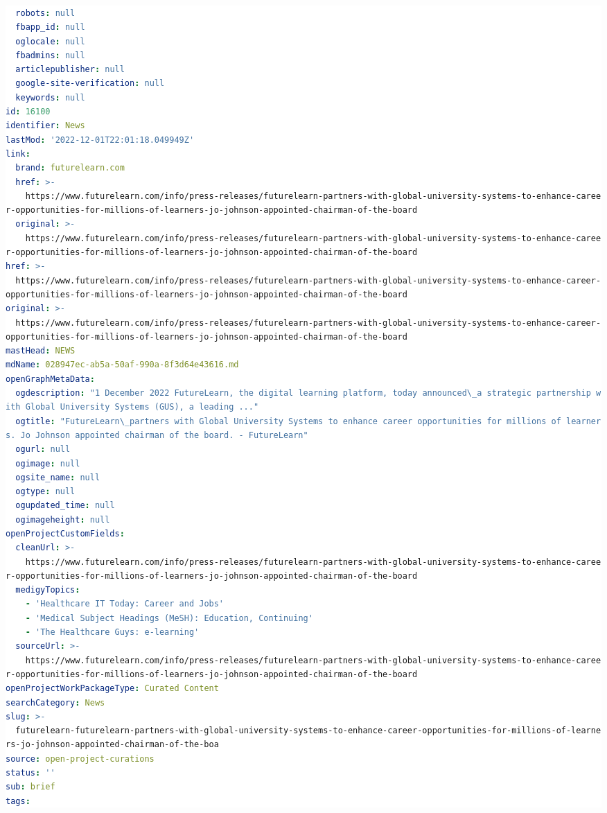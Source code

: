 ```yaml
  robots: null
  fbapp_id: null
  oglocale: null
  fbadmins: null
  articlepublisher: null
  google-site-verification: null
  keywords: null
id: 16100
identifier: News
lastMod: '2022-12-01T22:01:18.049949Z'
link:
  brand: futurelearn.com
  href: >-
    https://www.futurelearn.com/info/press-releases/futurelearn-partners-with-global-university-systems-to-enhance-career-opportunities-for-millions-of-learners-jo-johnson-appointed-chairman-of-the-board
  original: >-
    https://www.futurelearn.com/info/press-releases/futurelearn-partners-with-global-university-systems-to-enhance-career-opportunities-for-millions-of-learners-jo-johnson-appointed-chairman-of-the-board
href: >-
  https://www.futurelearn.com/info/press-releases/futurelearn-partners-with-global-university-systems-to-enhance-career-opportunities-for-millions-of-learners-jo-johnson-appointed-chairman-of-the-board
original: >-
  https://www.futurelearn.com/info/press-releases/futurelearn-partners-with-global-university-systems-to-enhance-career-opportunities-for-millions-of-learners-jo-johnson-appointed-chairman-of-the-board
mastHead: NEWS
mdName: 028947ec-ab5a-50af-990a-8f3d64e43616.md
openGraphMetaData:
  ogdescription: "1 December 2022 FutureLearn, the digital learning platform, today announced\_a strategic partnership with Global University Systems (GUS), a leading ..."
  ogtitle: "FutureLearn\_partners with Global University Systems to enhance career opportunities for millions of learners. Jo Johnson appointed chairman of the board. - FutureLearn"
  ogurl: null
  ogimage: null
  ogsite_name: null
  ogtype: null
  ogupdated_time: null
  ogimageheight: null
openProjectCustomFields:
  cleanUrl: >-
    https://www.futurelearn.com/info/press-releases/futurelearn-partners-with-global-university-systems-to-enhance-career-opportunities-for-millions-of-learners-jo-johnson-appointed-chairman-of-the-board
  medigyTopics:
    - 'Healthcare IT Today: Career and Jobs'
    - 'Medical Subject Headings (MeSH): Education, Continuing'
    - 'The Healthcare Guys: e-learning'
  sourceUrl: >-
    https://www.futurelearn.com/info/press-releases/futurelearn-partners-with-global-university-systems-to-enhance-career-opportunities-for-millions-of-learners-jo-johnson-appointed-chairman-of-the-board
openProjectWorkPackageType: Curated Content
searchCategory: News
slug: >-
  futurelearn-futurelearn-partners-with-global-university-systems-to-enhance-career-opportunities-for-millions-of-learners-jo-johnson-appointed-chairman-of-the-boa
source: open-project-curations
status: ''
sub: brief
tags:
```